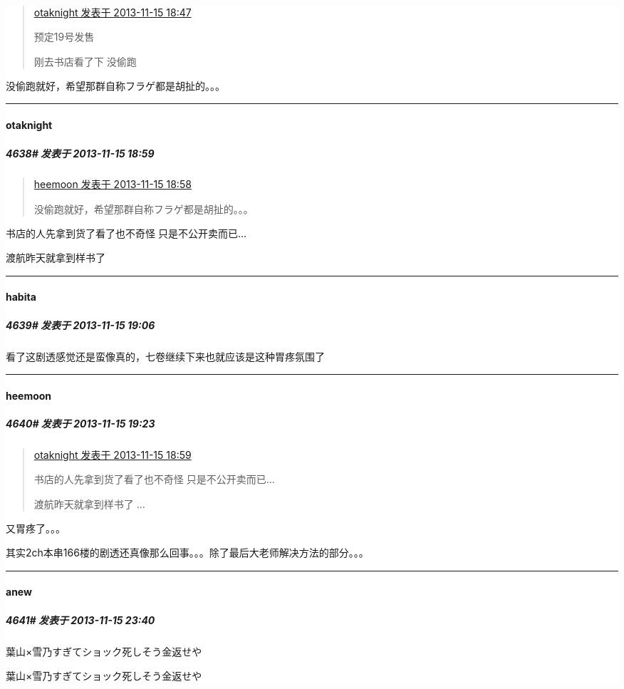 
<blockquote><a href="httphttps://bbs.saraba1st.com/2b/forum.php?mod=redirect&amp;goto=findpost&amp;pid=23608134&amp;ptid=908099" target="_blank">otaknight 发表于 2013-11-15 18:47</a>

预定19号发售

刚去书店看了下 没偷跑</blockquote>
没偷跑就好，希望那群自称フラゲ都是胡扯的。。。


-----

####  otaknight  
##### 4638#       发表于 2013-11-15 18:59


<blockquote><a href="httphttps://bbs.saraba1st.com/2b/forum.php?mod=redirect&amp;goto=findpost&amp;pid=23608225&amp;ptid=908099" target="_blank">heemoon 发表于 2013-11-15 18:58</a>

没偷跑就好，希望那群自称フラゲ都是胡扯的。。。</blockquote>
书店的人先拿到货了看了也不奇怪 只是不公开卖而已...

渡航昨天就拿到样书了


-----

####  habita  
##### 4639#       发表于 2013-11-15 19:06


看了这剧透感觉还是蛮像真的，七卷继续下来也就应该是这种胃疼氛围了


-----

####  heemoon  
##### 4640#       发表于 2013-11-15 19:23


<blockquote><a href="httphttps://bbs.saraba1st.com/2b/forum.php?mod=redirect&amp;goto=findpost&amp;pid=23608240&amp;ptid=908099" target="_blank">otaknight 发表于 2013-11-15 18:59</a>

书店的人先拿到货了看了也不奇怪 只是不公开卖而已...

渡航昨天就拿到样书了 ...</blockquote>
又胃疼了。。。

其实2ch本串166楼的剧透还真像那么回事。。。除了最后大老师解决方法的部分。。。


-----

####  anew  
##### 4641#       发表于 2013-11-15 23:40


葉山×雪乃すぎてショック死しそう金返せや 

葉山×雪乃すぎてショック死しそう金返せや 
